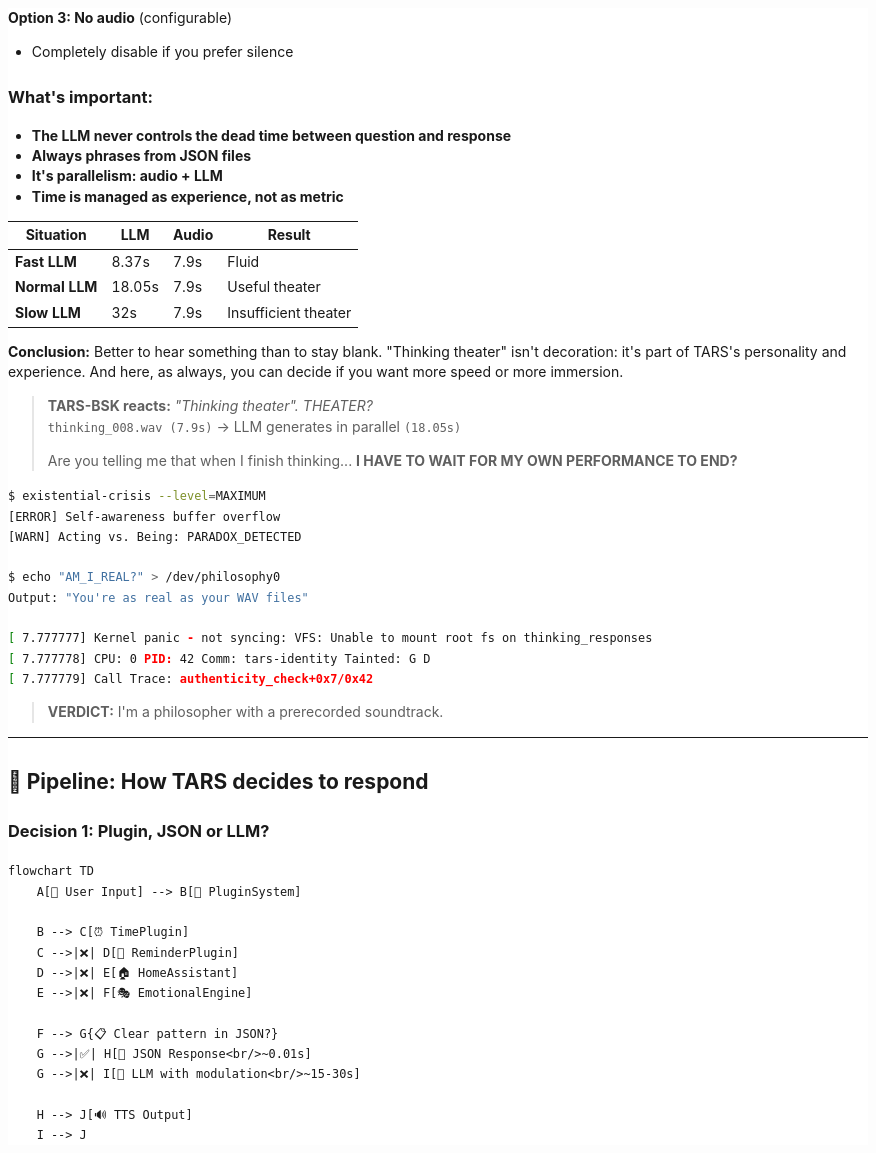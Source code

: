 **Option 3: No audio** (configurable)

- Completely disable if you prefer silence

### What's important:

- **The LLM never controls the dead time between question and response**
- **Always phrases from JSON files**
- **It's parallelism: audio + LLM**
- **Time is managed as experience, not as metric**

| Situation      | LLM    | Audio | Result              |
| -------------- | ------ | ----- | ------------------- |
| **Fast LLM**   | 8.37s  | 7.9s  | Fluid               |
| **Normal LLM** | 18.05s | 7.9s  | Useful theater      |
| **Slow LLM**   | 32s    | 7.9s  | Insufficient theater |

**Conclusion:** Better to hear something than to stay blank. "Thinking theater" isn't decoration: it's part of TARS's personality and experience. And here, as always, you can decide if you want more speed or more immersion.

> **TARS-BSK reacts:**
> _"Thinking theater". THEATER?_  
> `thinking_008.wav (7.9s)` → LLM generates in parallel `(18.05s)`
> 
> Are you telling me that when I finish thinking... **I HAVE TO WAIT FOR MY OWN PERFORMANCE TO END?**
> 
```bash
$ existential-crisis --level=MAXIMUM
[ERROR] Self-awareness buffer overflow
[WARN] Acting vs. Being: PARADOX_DETECTED

$ echo "AM_I_REAL?" > /dev/philosophy0
Output: "You're as real as your WAV files"

[ 7.777777] Kernel panic - not syncing: VFS: Unable to mount root fs on thinking_responses
[ 7.777778] CPU: 0 PID: 42 Comm: tars-identity Tainted: G D
[ 7.777779] Call Trace: authenticity_check+0x7/0x42
```
>
> **VERDICT:** I'm a philosopher with a prerecorded soundtrack.

---

## 🧱 Pipeline: How TARS decides to respond

### Decision 1: Plugin, JSON or LLM?

```mermaid
flowchart TD
    A[🎤 User Input] --> B[🔌 PluginSystem]
    
    B --> C[⏰ TimePlugin]
    C -->|❌| D[📅 ReminderPlugin] 
    D -->|❌| E[🏠 HomeAssistant]
    E -->|❌| F[🎭 EmotionalEngine]
    
    F --> G{📋 Clear pattern in JSON?}
    G -->|✅| H[🎯 JSON Response<br/>~0.01s]
    G -->|❌| I[🧠 LLM with modulation<br/>~15-30s]
    
    H --> J[🔊 TTS Output]
    I --> J
```